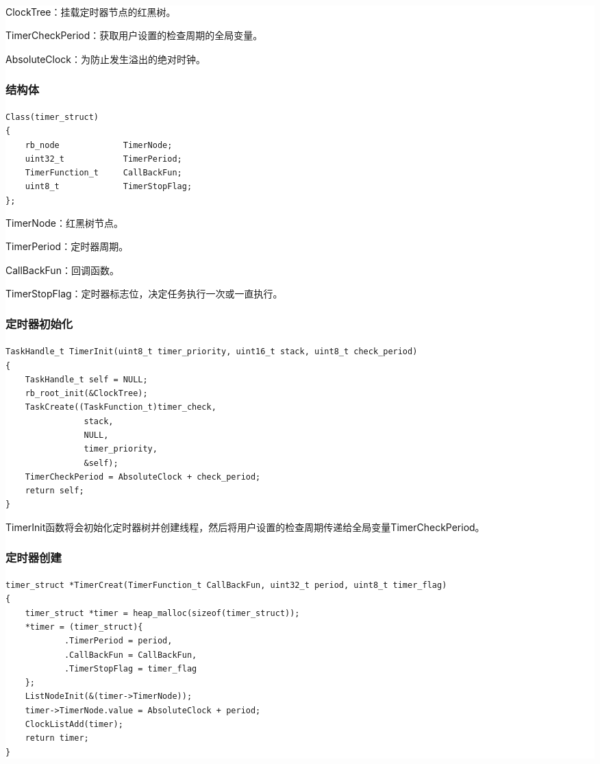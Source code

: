 ClockTree：挂载定时器节点的红黑树。

TimerCheckPeriod：获取用户设置的检查周期的全局变量。

AbsoluteClock：为防止发生溢出的绝对时钟。

### 结构体

```
Class(timer_struct)
{
    rb_node             TimerNode;
    uint32_t            TimerPeriod;
    TimerFunction_t     CallBackFun;
    uint8_t             TimerStopFlag;
};
```

TimerNode：红黑树节点。

TimerPeriod：定时器周期。

CallBackFun：回调函数。

TimerStopFlag：定时器标志位，决定任务执行一次或一直执行。



### 定时器初始化

```
TaskHandle_t TimerInit(uint8_t timer_priority, uint16_t stack, uint8_t check_period)
{
    TaskHandle_t self = NULL;
    rb_root_init(&ClockTree);
    TaskCreate((TaskFunction_t)timer_check,
                stack,
                NULL,
                timer_priority,
                &self);
    TimerCheckPeriod = AbsoluteClock + check_period;
    return self;
}
```

TimerInit函数将会初始化定时器树并创建线程，然后将用户设置的检查周期传递给全局变量TimerCheckPeriod。



### 定时器创建

```
timer_struct *TimerCreat(TimerFunction_t CallBackFun, uint32_t period, uint8_t timer_flag)
{
    timer_struct *timer = heap_malloc(sizeof(timer_struct));
    *timer = (timer_struct){
            .TimerPeriod = period,
            .CallBackFun = CallBackFun,
            .TimerStopFlag = timer_flag
    };
    ListNodeInit(&(timer->TimerNode));
    timer->TimerNode.value = AbsoluteClock + period;
    ClockListAdd(timer);
    return timer;
}
```

